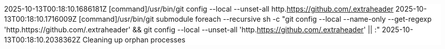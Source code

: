 2025-10-13T00:18:10.1686181Z [command]/usr/bin/git config --local --unset-all http.https://github.com/.extraheader
2025-10-13T00:18:10.1716009Z [command]/usr/bin/git submodule foreach --recursive sh -c "git config --local --name-only --get-regexp 'http\.https\:\/\/github\.com\/\.extraheader' && git config --local --unset-all 'http.https://github.com/.extraheader' || :"
2025-10-13T00:18:10.2038362Z Cleaning up orphan processes
